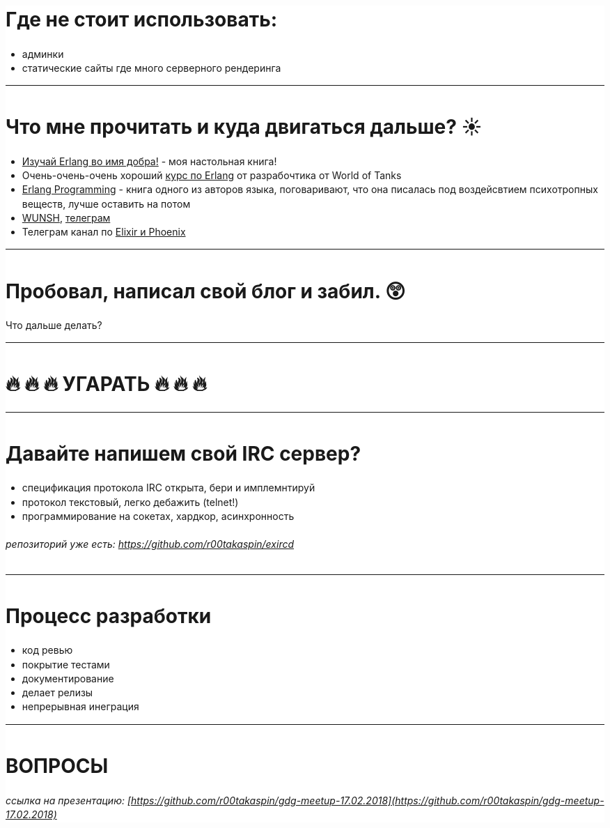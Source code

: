 # Где не стоит использовать: 
* админки
* статические сайты где много серверного рендеринга

---
# Что мне прочитать и куда двигаться дальше? :sunny:

* [Изучай Erlang во имя добра!](https://www.ozon.ru/context/detail/id/28953563/) - моя настольная книга!
* Очень-очень-очень хороший [курс по Erlang](https://github.com/yzh44yzh/practical_erlang) от разрабочтика от World of Tanks
* [Erlang Programming](https://github.com/evrone/docs/blob/master/files/books/ErlangProgramming.pdf) - книга одного из авторов языка, поговаривают, что она писалась под воздейсвтием психотропных веществ, лучше оставить на потом 
* [WUNSH](https://wunsh.ru/), [телеграм](https://t.me/wunsh)
* Телеграм канал по [Elixir и Phoenix](https://t.me/proelixir)

---
# Пробовал, написал свой блог и забил. :astonished:
Что дальше делать?

---

# :fire: :fire: :fire: УГАРАТЬ :fire: :fire: :fire:

---
# Давайте напишем свой IRC сервер?
* спецификация протокола IRC открыта, бери и имплемнтируй
* протокол текстовый, легко дебажить (telnet!)
* программирование на сокетах, хардкор, асинхронность

###### репозиторий уже есть: https://github.com/r00takaspin/exircd

---
# Процесс разработки 
* код ревью
* покрытие тестами
* документирование
* делает релизы
* непрерывная инеграция

---
# ВОПРОСЫ

###### ссылка на презентацию: [https://github.com/r00takaspin/gdg-meetup-17.02.2018](https://github.com/r00takaspin/gdg-meetup-17.02.2018)